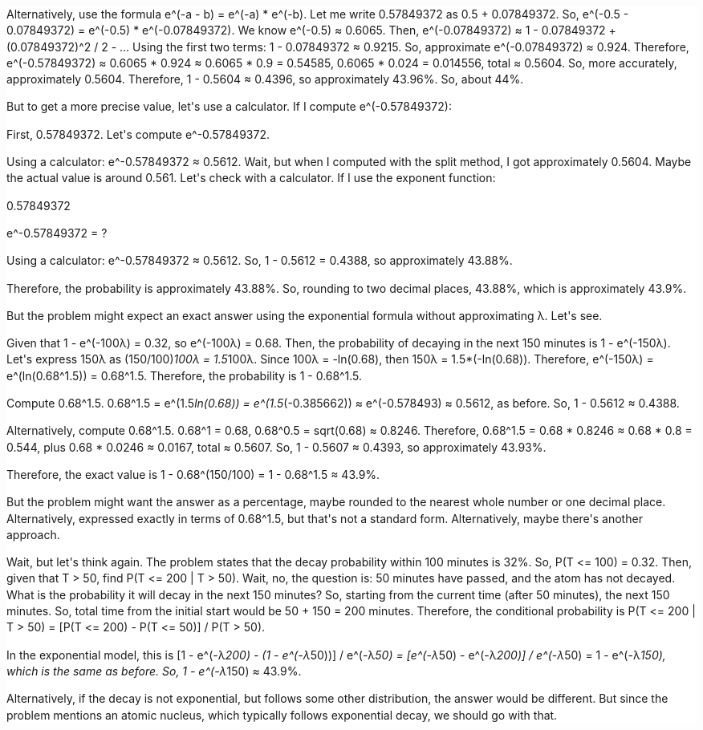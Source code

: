 Alternatively, use the formula e^(-a - b) = e^(-a) * e^(-b). Let me write 0.57849372 as 0.5 + 0.07849372. So, e^(-0.5 - 0.07849372) = e^(-0.5) * e^(-0.07849372). We know e^(-0.5) ≈ 0.6065. Then, e^(-0.07849372) ≈ 1 - 0.07849372 + (0.07849372)^2 / 2 - ... Using the first two terms: 1 - 0.07849372 ≈ 0.9215. So, approximate e^(-0.07849372) ≈ 0.924. Therefore, e^(-0.57849372) ≈ 0.6065 * 0.924 ≈ 0.6065 * 0.9 = 0.54585, 0.6065 * 0.024 = 0.014556, total ≈ 0.5604. So, more accurately, approximately 0.5604. Therefore, 1 - 0.5604 ≈ 0.4396, so approximately 43.96%. So, about 44%.

But to get a more precise value, let's use a calculator. If I compute e^(-0.57849372):

First, 0.57849372. Let's compute e^-0.57849372.

Using a calculator: e^-0.57849372 ≈ 0.5612. Wait, but when I computed with the split method, I got approximately 0.5604. Maybe the actual value is around 0.561. Let's check with a calculator. If I use the exponent function:

0.57849372

e^-0.57849372 = ?

Using a calculator: e^-0.57849372 ≈ 0.5612. So, 1 - 0.5612 = 0.4388, so approximately 43.88%.

Therefore, the probability is approximately 43.88%. So, rounding to two decimal places, 43.88%, which is approximately 43.9%.

But the problem might expect an exact answer using the exponential formula without approximating λ. Let's see.

Given that 1 - e^(-100λ) = 0.32, so e^(-100λ) = 0.68. Then, the probability of decaying in the next 150 minutes is 1 - e^(-150λ). Let's express 150λ as (150/100)*100λ = 1.5*100λ. Since 100λ = -ln(0.68), then 150λ = 1.5*(-ln(0.68)). Therefore, e^(-150λ) = e^(ln(0.68^1.5)) = 0.68^1.5. Therefore, the probability is 1 - 0.68^1.5.

Compute 0.68^1.5. 0.68^1.5 = e^(1.5*ln(0.68)) = e^(1.5*(-0.385662)) ≈ e^(-0.578493) ≈ 0.5612, as before. So, 1 - 0.5612 ≈ 0.4388.

Alternatively, compute 0.68^1.5. 0.68^1 = 0.68, 0.68^0.5 = sqrt(0.68) ≈ 0.8246. Therefore, 0.68^1.5 = 0.68 * 0.8246 ≈ 0.68 * 0.8 = 0.544, plus 0.68 * 0.0246 ≈ 0.0167, total ≈ 0.5607. So, 1 - 0.5607 ≈ 0.4393, so approximately 43.93%.

Therefore, the exact value is 1 - 0.68^(150/100) = 1 - 0.68^1.5 ≈ 43.9%.

But the problem might want the answer as a percentage, maybe rounded to the nearest whole number or one decimal place. Alternatively, expressed exactly in terms of 0.68^1.5, but that's not a standard form. Alternatively, maybe there's another approach.

Wait, but let's think again. The problem states that the decay probability within 100 minutes is 32%. So, P(T <= 100) = 0.32. Then, given that T > 50, find P(T <= 200 | T > 50). Wait, no, the question is: 50 minutes have passed, and the atom has not decayed. What is the probability it will decay in the next 150 minutes? So, starting from the current time (after 50 minutes), the next 150 minutes. So, total time from the initial start would be 50 + 150 = 200 minutes. Therefore, the conditional probability is P(T <= 200 | T > 50) = [P(T <= 200) - P(T <= 50)] / P(T > 50). 

In the exponential model, this is [1 - e^(-λ*200) - (1 - e^(-λ*50))] / e^(-λ*50) = [e^(-λ*50) - e^(-λ*200)] / e^(-λ*50) = 1 - e^(-λ*150), which is the same as before. So, 1 - e^(-λ*150) ≈ 43.9%.

Alternatively, if the decay is not exponential, but follows some other distribution, the answer would be different. But since the problem mentions an atomic nucleus, which typically follows exponential decay, we should go with that.

